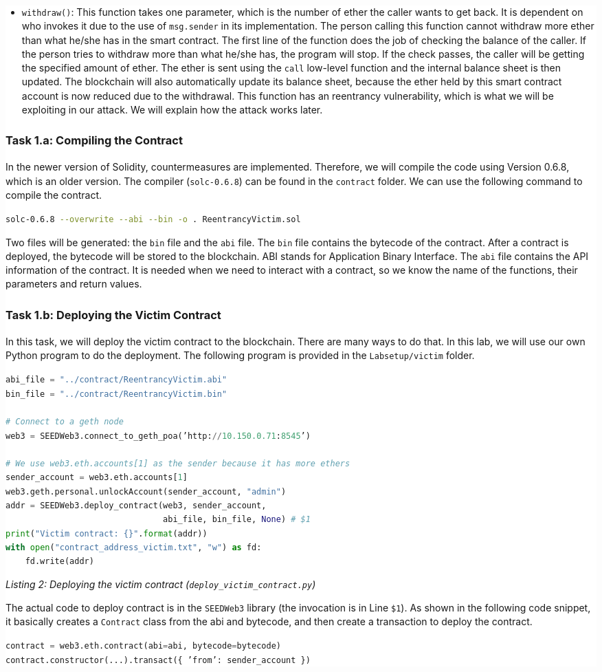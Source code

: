 - `withdraw()`: This function takes one parameter, which is the number of ether the caller wants to get back. It is dependent on who invokes it due to the use of `msg.sender` in its implementation. The person calling this function cannot withdraw more ether than what he/she has in the smart contract. The first line of the function does the job of checking the balance of the caller. If the person tries to withdraw more than what he/she has, the program will stop. If the check passes, the caller will be getting the specified amount of ether. The ether is sent using the `call` low-level function and the internal balance sheet is then updated. The blockchain will also automatically update its balance sheet, because the ether held by this smart contract account is now reduced due to the withdrawal. This function has an reentrancy vulnerability, which is what we will be exploiting in our attack. We will explain how the attack works later.

### Task 1.a: Compiling the Contract
In the newer version of Solidity, countermeasures are implemented. Therefore, we will compile the code using Version 0.6.8, which is an older version. The compiler (`solc-0.6.8`) can be found in the `contract` folder. We can use the  following command to compile the contract.
```bash
solc-0.6.8 --overwrite --abi --bin -o . ReentrancyVictim.sol
```
Two files will be generated: the `bin` file and the `abi` file. The `bin` file contains the bytecode of the contract. After a contract is deployed, the bytecode will be stored to the blockchain. ABI stands for Application Binary Interface. The `abi` file contains the API information of the contract. It is needed when we need to interact with a contract, so we know the name of the functions, their parameters and return values.

### Task 1.b: Deploying the Victim Contract
In this task, we will deploy the victim contract to the blockchain. There are many ways to do that. In this lab, we will use our own Python program to do the deployment. The following program is provided in the `Labsetup/victim` folder.

```python
abi_file = "../contract/ReentrancyVictim.abi"
bin_file = "../contract/ReentrancyVictim.bin"

# Connect to a geth node
web3 = SEEDWeb3.connect_to_geth_poa(’http://10.150.0.71:8545’)

# We use web3.eth.accounts[1] as the sender because it has more ethers
sender_account = web3.eth.accounts[1]
web3.geth.personal.unlockAccount(sender_account, "admin")
addr = SEEDWeb3.deploy_contract(web3, sender_account,
                                abi_file, bin_file, None) # $1
print("Victim contract: {}".format(addr))
with open("contract_address_victim.txt", "w") as fd:
    fd.write(addr)
```
*Listing 2: Deploying the victim contract (`deploy_victim_contract.py`)*

The actual code to deploy contract is in the `SEEDWeb3` library (the invocation is in Line `$1`). As shown in the following code snippet, it basically creates a `Contract` class from the abi and bytecode, and then create a transaction to deploy the contract.

```python
contract = web3.eth.contract(abi=abi, bytecode=bytecode)
contract.constructor(...).transact({ ’from’: sender_account })
```
